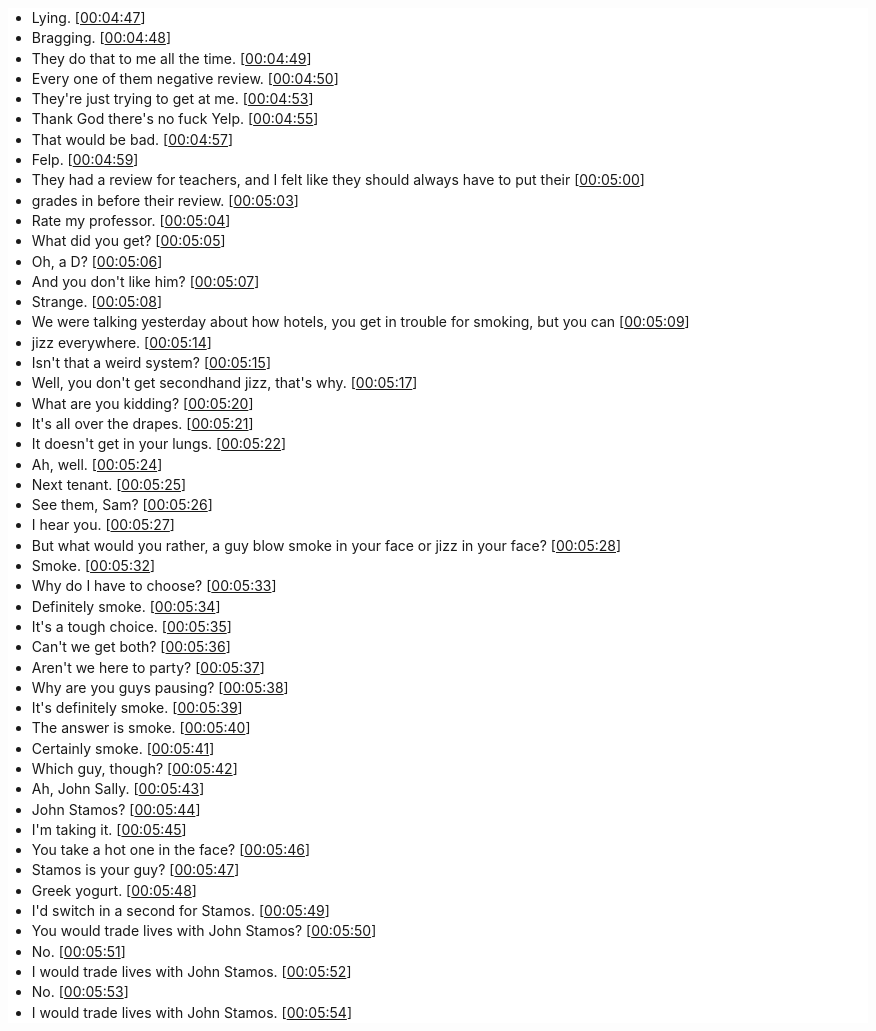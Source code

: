 *  Lying. [[00:04:47](https://www.youtube.com/watch?v=nUyUSp6S9N8&t=287.0s)]
*  Bragging. [[00:04:48](https://www.youtube.com/watch?v=nUyUSp6S9N8&t=288.0s)]
*  They do that to me all the time. [[00:04:49](https://www.youtube.com/watch?v=nUyUSp6S9N8&t=289.0s)]
*  Every one of them negative review. [[00:04:50](https://www.youtube.com/watch?v=nUyUSp6S9N8&t=290.0s)]
*  They're just trying to get at me. [[00:04:53](https://www.youtube.com/watch?v=nUyUSp6S9N8&t=293.0s)]
*  Thank God there's no fuck Yelp. [[00:04:55](https://www.youtube.com/watch?v=nUyUSp6S9N8&t=295.0s)]
*  That would be bad. [[00:04:57](https://www.youtube.com/watch?v=nUyUSp6S9N8&t=297.0s)]
*  Felp. [[00:04:59](https://www.youtube.com/watch?v=nUyUSp6S9N8&t=299.0s)]
*  They had a review for teachers, and I felt like they should always have to put their [[00:05:00](https://www.youtube.com/watch?v=nUyUSp6S9N8&t=300.0s)]
*  grades in before their review. [[00:05:03](https://www.youtube.com/watch?v=nUyUSp6S9N8&t=303.0s)]
*  Rate my professor. [[00:05:04](https://www.youtube.com/watch?v=nUyUSp6S9N8&t=304.0s)]
*  What did you get? [[00:05:05](https://www.youtube.com/watch?v=nUyUSp6S9N8&t=305.0s)]
*  Oh, a D? [[00:05:06](https://www.youtube.com/watch?v=nUyUSp6S9N8&t=306.0s)]
*  And you don't like him? [[00:05:07](https://www.youtube.com/watch?v=nUyUSp6S9N8&t=307.0s)]
*  Strange. [[00:05:08](https://www.youtube.com/watch?v=nUyUSp6S9N8&t=308.0s)]
*  We were talking yesterday about how hotels, you get in trouble for smoking, but you can [[00:05:09](https://www.youtube.com/watch?v=nUyUSp6S9N8&t=309.0s)]
*  jizz everywhere. [[00:05:14](https://www.youtube.com/watch?v=nUyUSp6S9N8&t=314.0s)]
*  Isn't that a weird system? [[00:05:15](https://www.youtube.com/watch?v=nUyUSp6S9N8&t=315.0s)]
*  Well, you don't get secondhand jizz, that's why. [[00:05:17](https://www.youtube.com/watch?v=nUyUSp6S9N8&t=317.0s)]
*  What are you kidding? [[00:05:20](https://www.youtube.com/watch?v=nUyUSp6S9N8&t=320.0s)]
*  It's all over the drapes. [[00:05:21](https://www.youtube.com/watch?v=nUyUSp6S9N8&t=321.0s)]
*  It doesn't get in your lungs. [[00:05:22](https://www.youtube.com/watch?v=nUyUSp6S9N8&t=322.0s)]
*  Ah, well. [[00:05:24](https://www.youtube.com/watch?v=nUyUSp6S9N8&t=324.0s)]
*  Next tenant. [[00:05:25](https://www.youtube.com/watch?v=nUyUSp6S9N8&t=325.0s)]
*  See them, Sam? [[00:05:26](https://www.youtube.com/watch?v=nUyUSp6S9N8&t=326.0s)]
*  I hear you. [[00:05:27](https://www.youtube.com/watch?v=nUyUSp6S9N8&t=327.0s)]
*  But what would you rather, a guy blow smoke in your face or jizz in your face? [[00:05:28](https://www.youtube.com/watch?v=nUyUSp6S9N8&t=328.0s)]
*  Smoke. [[00:05:32](https://www.youtube.com/watch?v=nUyUSp6S9N8&t=332.0s)]
*  Why do I have to choose? [[00:05:33](https://www.youtube.com/watch?v=nUyUSp6S9N8&t=333.0s)]
*  Definitely smoke. [[00:05:34](https://www.youtube.com/watch?v=nUyUSp6S9N8&t=334.0s)]
*  It's a tough choice. [[00:05:35](https://www.youtube.com/watch?v=nUyUSp6S9N8&t=335.0s)]
*  Can't we get both? [[00:05:36](https://www.youtube.com/watch?v=nUyUSp6S9N8&t=336.0s)]
*  Aren't we here to party? [[00:05:37](https://www.youtube.com/watch?v=nUyUSp6S9N8&t=337.0s)]
*  Why are you guys pausing? [[00:05:38](https://www.youtube.com/watch?v=nUyUSp6S9N8&t=338.0s)]
*  It's definitely smoke. [[00:05:39](https://www.youtube.com/watch?v=nUyUSp6S9N8&t=339.0s)]
*  The answer is smoke. [[00:05:40](https://www.youtube.com/watch?v=nUyUSp6S9N8&t=340.0s)]
*  Certainly smoke. [[00:05:41](https://www.youtube.com/watch?v=nUyUSp6S9N8&t=341.0s)]
*  Which guy, though? [[00:05:42](https://www.youtube.com/watch?v=nUyUSp6S9N8&t=342.0s)]
*  Ah, John Sally. [[00:05:43](https://www.youtube.com/watch?v=nUyUSp6S9N8&t=343.0s)]
*  John Stamos? [[00:05:44](https://www.youtube.com/watch?v=nUyUSp6S9N8&t=344.0s)]
*  I'm taking it. [[00:05:45](https://www.youtube.com/watch?v=nUyUSp6S9N8&t=345.0s)]
*  You take a hot one in the face? [[00:05:46](https://www.youtube.com/watch?v=nUyUSp6S9N8&t=346.0s)]
*  Stamos is your guy? [[00:05:47](https://www.youtube.com/watch?v=nUyUSp6S9N8&t=347.0s)]
*  Greek yogurt. [[00:05:48](https://www.youtube.com/watch?v=nUyUSp6S9N8&t=348.0s)]
*  I'd switch in a second for Stamos. [[00:05:49](https://www.youtube.com/watch?v=nUyUSp6S9N8&t=349.0s)]
*  You would trade lives with John Stamos? [[00:05:50](https://www.youtube.com/watch?v=nUyUSp6S9N8&t=350.0s)]
*  No. [[00:05:51](https://www.youtube.com/watch?v=nUyUSp6S9N8&t=351.0s)]
*  I would trade lives with John Stamos. [[00:05:52](https://www.youtube.com/watch?v=nUyUSp6S9N8&t=352.0s)]
*  No. [[00:05:53](https://www.youtube.com/watch?v=nUyUSp6S9N8&t=353.0s)]
*  I would trade lives with John Stamos. [[00:05:54](https://www.youtube.com/watch?v=nUyUSp6S9N8&t=354.0s)]